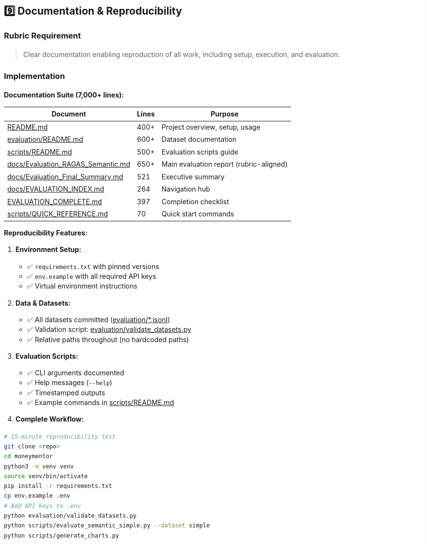 
## 9️⃣ Documentation & Reproducibility

### Rubric Requirement
> Clear documentation enabling reproduction of all work, including setup, execution, and evaluation.

### Implementation

**Documentation Suite (7,000+ lines):**

| Document | Lines | Purpose |
|----------|-------|---------|
| [README.md](../README.md) | 400+ | Project overview, setup, usage |
| [evaluation/README.md](../evaluation/README.md) | 600+ | Dataset documentation |
| [scripts/README.md](../scripts/README.md) | 500+ | Evaluation scripts guide |
| [docs/Evaluation_RAGAS_Semantic.md](./Evaluation_RAGAS_Semantic.md) | 650+ | Main evaluation report (rubric-aligned) |
| [docs/Evaluation_Final_Summary.md](./Evaluation_Final_Summary.md) | 521 | Executive summary |
| [docs/EVALUATION_INDEX.md](./EVALUATION_INDEX.md) | 264 | Navigation hub |
| [EVALUATION_COMPLETE.md](../EVALUATION_COMPLETE.md) | 397 | Completion checklist |
| [scripts/QUICK_REFERENCE.md](../scripts/QUICK_REFERENCE.md) | 70 | Quick start commands |

**Reproducibility Features:**

1. **Environment Setup:**
   - ✅ `requirements.txt` with pinned versions
   - ✅ `env.example` with all required API keys
   - ✅ Virtual environment instructions

2. **Data & Datasets:**
   - ✅ All datasets committed ([evaluation/*.jsonl](../evaluation/))
   - ✅ Validation script: [evaluation/validate_datasets.py](../evaluation/validate_datasets.py)
   - ✅ Relative paths throughout (no hardcoded paths)

3. **Evaluation Scripts:**
   - ✅ CLI arguments documented
   - ✅ Help messages (`--help`)
   - ✅ Timestamped outputs
   - ✅ Example commands in [scripts/README.md](../scripts/README.md)

4. **Complete Workflow:**
```bash
# 15-minute reproducibility test
git clone <repo>
cd moneymentor
python3 -m venv venv
source venv/bin/activate
pip install -r requirements.txt
cp env.example .env
# Add API keys to .env
python evaluation/validate_datasets.py
python scripts/evaluate_semantic_simple.py --dataset simple
python scripts/generate_charts.py
```
